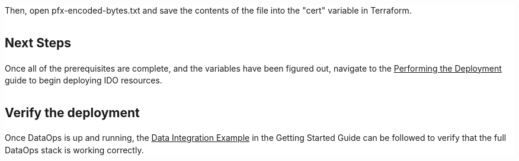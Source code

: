 Then, open pfx-encoded-bytes.txt and save the contents of the file into the "cert" variable in Terraform.

## Next Steps

Once all of the prerequisites are complete, and the variables have been figured out, navigate to the [Performing the Deployment](https://app.gitbook.com/@wmp-rap/s/rap/\~/drafts/-MVMMZtmzextcDim-8qp/v/master/deployment/deployment-to-microsoft-azure/performing-the-deployment) guide to begin deploying IDO resources.

## Verify the deployment

Once DataOps is up and running, the [Data Integration Example](../../../../getting-started/data-integration-example/) in the Getting Started Guide can be followed to verify that the full DataOps stack is working correctly.
